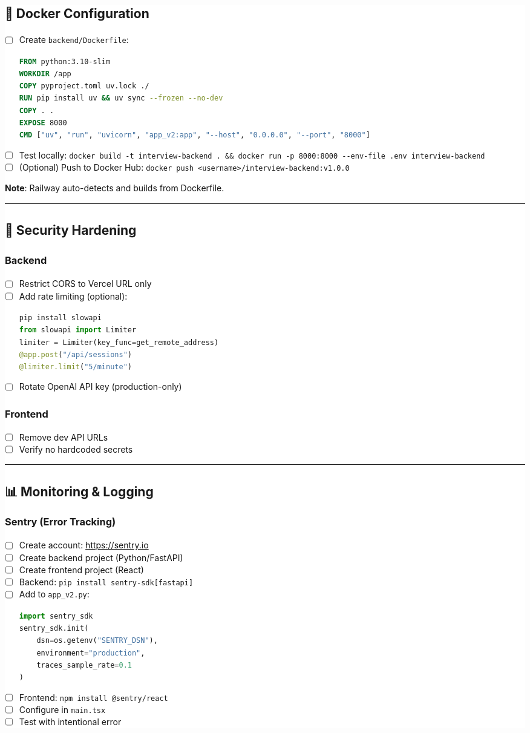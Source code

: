 
## 🐳 Docker Configuration

- [ ] Create `backend/Dockerfile`:
  ```dockerfile
  FROM python:3.10-slim
  WORKDIR /app
  COPY pyproject.toml uv.lock ./
  RUN pip install uv && uv sync --frozen --no-dev
  COPY . .
  EXPOSE 8000
  CMD ["uv", "run", "uvicorn", "app_v2:app", "--host", "0.0.0.0", "--port", "8000"]
  ```
- [ ] Test locally: `docker build -t interview-backend . && docker run -p 8000:8000 --env-file .env interview-backend`
- [ ] (Optional) Push to Docker Hub: `docker push <username>/interview-backend:v1.0.0`

**Note**: Railway auto-detects and builds from Dockerfile.

---

## 🔐 Security Hardening

### Backend
- [ ] Restrict CORS to Vercel URL only
- [ ] Add rate limiting (optional):
  ```python
  pip install slowapi
  from slowapi import Limiter
  limiter = Limiter(key_func=get_remote_address)
  @app.post("/api/sessions")
  @limiter.limit("5/minute")
  ```
- [ ] Rotate OpenAI API key (production-only)

### Frontend
- [ ] Remove dev API URLs
- [ ] Verify no hardcoded secrets

---

## 📊 Monitoring & Logging

### Sentry (Error Tracking)
- [ ] Create account: https://sentry.io
- [ ] Create backend project (Python/FastAPI)
- [ ] Create frontend project (React)
- [ ] Backend: `pip install sentry-sdk[fastapi]`
- [ ] Add to `app_v2.py`:
  ```python
  import sentry_sdk
  sentry_sdk.init(
      dsn=os.getenv("SENTRY_DSN"),
      environment="production",
      traces_sample_rate=0.1
  )
  ```
- [ ] Frontend: `npm install @sentry/react`
- [ ] Configure in `main.tsx`
- [ ] Test with intentional error
